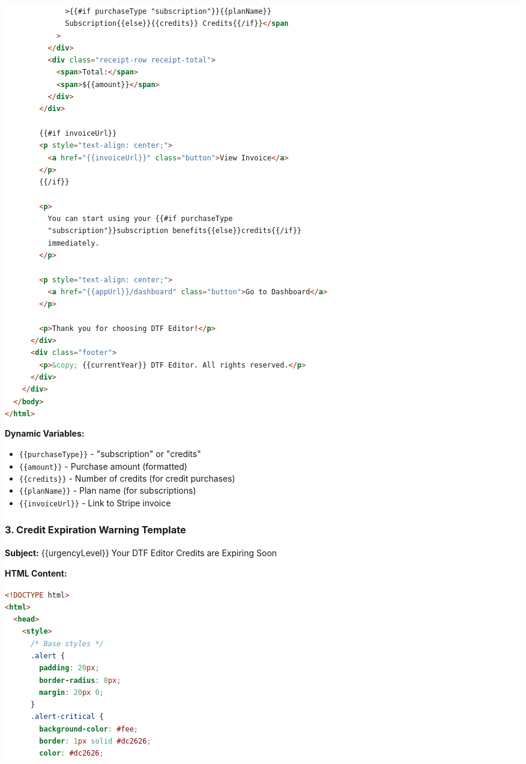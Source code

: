 ```html
              >{{#if purchaseType "subscription"}}{{planName}}
              Subscription{{else}}{{credits}} Credits{{/if}}</span
            >
          </div>
          <div class="receipt-row receipt-total">
            <span>Total:</span>
            <span>${{amount}}</span>
          </div>
        </div>

        {{#if invoiceUrl}}
        <p style="text-align: center;">
          <a href="{{invoiceUrl}}" class="button">View Invoice</a>
        </p>
        {{/if}}

        <p>
          You can start using your {{#if purchaseType
          "subscription"}}subscription benefits{{else}}credits{{/if}}
          immediately.
        </p>

        <p style="text-align: center;">
          <a href="{{appUrl}}/dashboard" class="button">Go to Dashboard</a>
        </p>

        <p>Thank you for choosing DTF Editor!</p>
      </div>
      <div class="footer">
        <p>&copy; {{currentYear}} DTF Editor. All rights reserved.</p>
      </div>
    </div>
  </body>
</html>
```

**Dynamic Variables:**

- `{{purchaseType}}` - "subscription" or "credits"
- `{{amount}}` - Purchase amount (formatted)
- `{{credits}}` - Number of credits (for credit purchases)
- `{{planName}}` - Plan name (for subscriptions)
- `{{invoiceUrl}}` - Link to Stripe invoice

### 3. Credit Expiration Warning Template

**Subject:** {{urgencyLevel}} Your DTF Editor Credits are Expiring Soon

**HTML Content:**

```html
<!DOCTYPE html>
<html>
  <head>
    <style>
      /* Base styles */
      .alert {
        padding: 20px;
        border-radius: 8px;
        margin: 20px 0;
      }
      .alert-critical {
        background-color: #fee;
        border: 1px solid #dc2626;
        color: #dc2626;
```